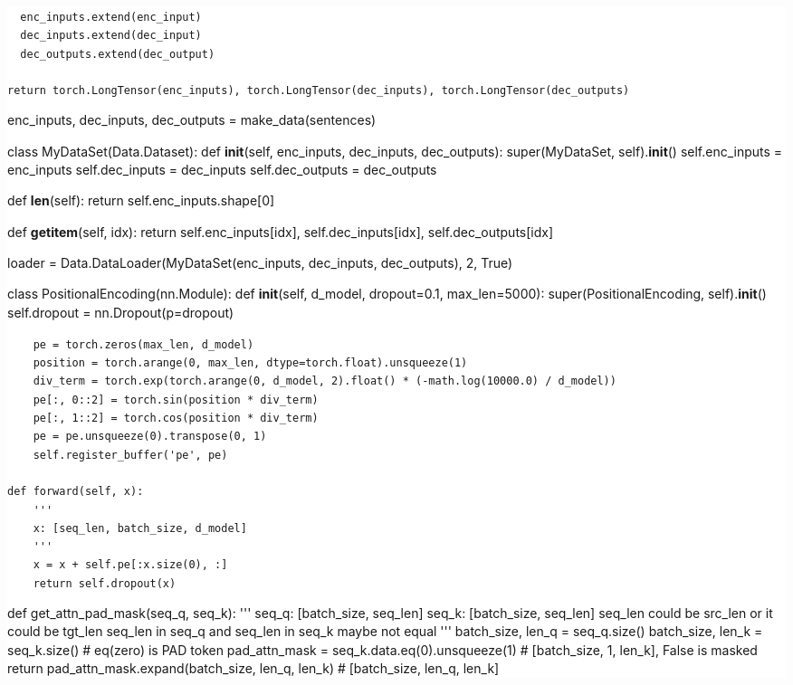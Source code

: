       enc_inputs.extend(enc_input)
      dec_inputs.extend(dec_input)
      dec_outputs.extend(dec_output)

    return torch.LongTensor(enc_inputs), torch.LongTensor(dec_inputs), torch.LongTensor(dec_outputs)

enc_inputs, dec_inputs, dec_outputs = make_data(sentences)

class MyDataSet(Data.Dataset):
  def __init__(self, enc_inputs, dec_inputs, dec_outputs):
    super(MyDataSet, self).__init__()
    self.enc_inputs = enc_inputs
    self.dec_inputs = dec_inputs
    self.dec_outputs = dec_outputs
  
  def __len__(self):
    return self.enc_inputs.shape[0]
  
  def __getitem__(self, idx):
    return self.enc_inputs[idx], self.dec_inputs[idx], self.dec_outputs[idx]

loader = Data.DataLoader(MyDataSet(enc_inputs, dec_inputs, dec_outputs), 2, True)

class PositionalEncoding(nn.Module):
    def __init__(self, d_model, dropout=0.1, max_len=5000):
        super(PositionalEncoding, self).__init__()
        self.dropout = nn.Dropout(p=dropout)

        pe = torch.zeros(max_len, d_model)
        position = torch.arange(0, max_len, dtype=torch.float).unsqueeze(1)
        div_term = torch.exp(torch.arange(0, d_model, 2).float() * (-math.log(10000.0) / d_model))
        pe[:, 0::2] = torch.sin(position * div_term)
        pe[:, 1::2] = torch.cos(position * div_term)
        pe = pe.unsqueeze(0).transpose(0, 1)
        self.register_buffer('pe', pe)

    def forward(self, x):
        '''
        x: [seq_len, batch_size, d_model]
        '''
        x = x + self.pe[:x.size(0), :]
        return self.dropout(x)

def get_attn_pad_mask(seq_q, seq_k):
    '''
    seq_q: [batch_size, seq_len]
    seq_k: [batch_size, seq_len]
    seq_len could be src_len or it could be tgt_len
    seq_len in seq_q and seq_len in seq_k maybe not equal
    '''
    batch_size, len_q = seq_q.size()
    batch_size, len_k = seq_k.size()
    # eq(zero) is PAD token
    pad_attn_mask = seq_k.data.eq(0).unsqueeze(1)  # [batch_size, 1, len_k], False is masked
    return pad_attn_mask.expand(batch_size, len_q, len_k)  # [batch_size, len_q, len_k]
